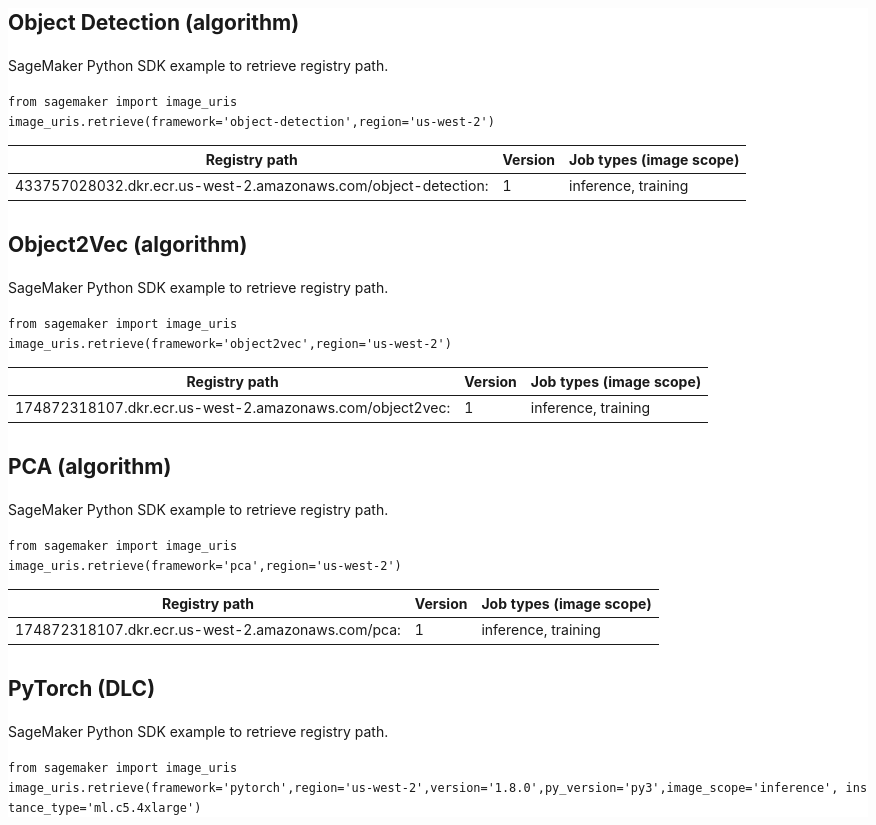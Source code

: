 ## Object Detection \(algorithm\)<a name="object-detection-us-west-2.title"></a>

SageMaker Python SDK example to retrieve registry path\.

```
from sagemaker import image_uris
image_uris.retrieve(framework='object-detection',region='us-west-2')
```


| Registry path | Version | Job types \(image scope\) | 
| --- | --- | --- | 
| 433757028032\.dkr\.ecr\.us\-west\-2\.amazonaws\.com/object\-detection:<tag> | 1 | inference, training | 

## Object2Vec \(algorithm\)<a name="object2vec-us-west-2.title"></a>

SageMaker Python SDK example to retrieve registry path\.

```
from sagemaker import image_uris
image_uris.retrieve(framework='object2vec',region='us-west-2')
```


| Registry path | Version | Job types \(image scope\) | 
| --- | --- | --- | 
| 174872318107\.dkr\.ecr\.us\-west\-2\.amazonaws\.com/object2vec:<tag> | 1 | inference, training | 

## PCA \(algorithm\)<a name="pca-us-west-2.title"></a>

SageMaker Python SDK example to retrieve registry path\.

```
from sagemaker import image_uris
image_uris.retrieve(framework='pca',region='us-west-2')
```


| Registry path | Version | Job types \(image scope\) | 
| --- | --- | --- | 
| 174872318107\.dkr\.ecr\.us\-west\-2\.amazonaws\.com/pca:<tag> | 1 | inference, training | 

## PyTorch \(DLC\)<a name="pytorch-us-west-2.title"></a>

SageMaker Python SDK example to retrieve registry path\.

```
from sagemaker import image_uris
image_uris.retrieve(framework='pytorch',region='us-west-2',version='1.8.0',py_version='py3',image_scope='inference', instance_type='ml.c5.4xlarge')
```

